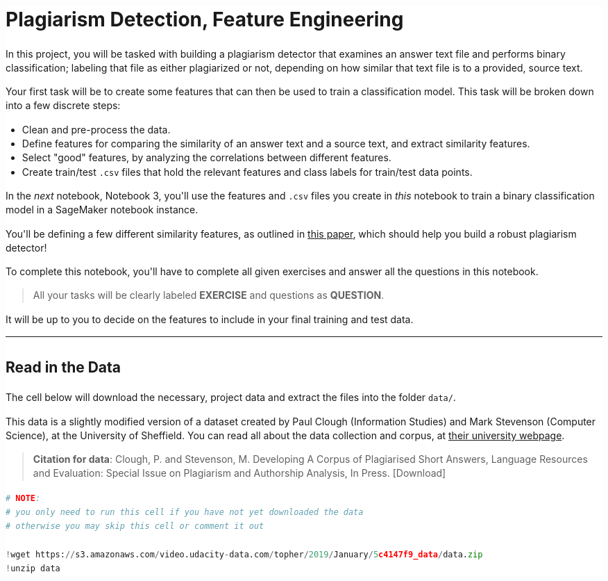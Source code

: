 # Plagiarism Detection, Feature Engineering

In this project, you will be tasked with building a plagiarism detector that examines an answer text file and performs binary classification; labeling that file as either plagiarized or not, depending on how similar that text file is to a provided, source text. 

Your first task will be to create some features that can then be used to train a classification model. This task will be broken down into a few discrete steps:

* Clean and pre-process the data.
* Define features for comparing the similarity of an answer text and a source text, and extract similarity features.
* Select "good" features, by analyzing the correlations between different features.
* Create train/test `.csv` files that hold the relevant features and class labels for train/test data points.

In the _next_ notebook, Notebook 3, you'll use the features and `.csv` files you create in _this_ notebook to train a binary classification model in a SageMaker notebook instance.

You'll be defining a few different similarity features, as outlined in [this paper](https://s3.amazonaws.com/video.udacity-data.com/topher/2019/January/5c412841_developing-a-corpus-of-plagiarised-short-answers/developing-a-corpus-of-plagiarised-short-answers.pdf), which should help you build a robust plagiarism detector!

To complete this notebook, you'll have to complete all given exercises and answer all the questions in this notebook.
> All your tasks will be clearly labeled **EXERCISE** and questions as **QUESTION**.

It will be up to you to decide on the features to include in your final training and test data.

---

## Read in the Data

The cell below will download the necessary, project data and extract the files into the folder `data/`.

This data is a slightly modified version of a dataset created by Paul Clough (Information Studies) and Mark Stevenson (Computer Science), at the University of Sheffield. You can read all about the data collection and corpus, at [their university webpage](https://ir.shef.ac.uk/cloughie/resources/plagiarism_corpus.html). 

> **Citation for data**: Clough, P. and Stevenson, M. Developing A Corpus of Plagiarised Short Answers, Language Resources and Evaluation: Special Issue on Plagiarism and Authorship Analysis, In Press. [Download]


```python
# NOTE:
# you only need to run this cell if you have not yet downloaded the data
# otherwise you may skip this cell or comment it out

!wget https://s3.amazonaws.com/video.udacity-data.com/topher/2019/January/5c4147f9_data/data.zip
!unzip data
```
